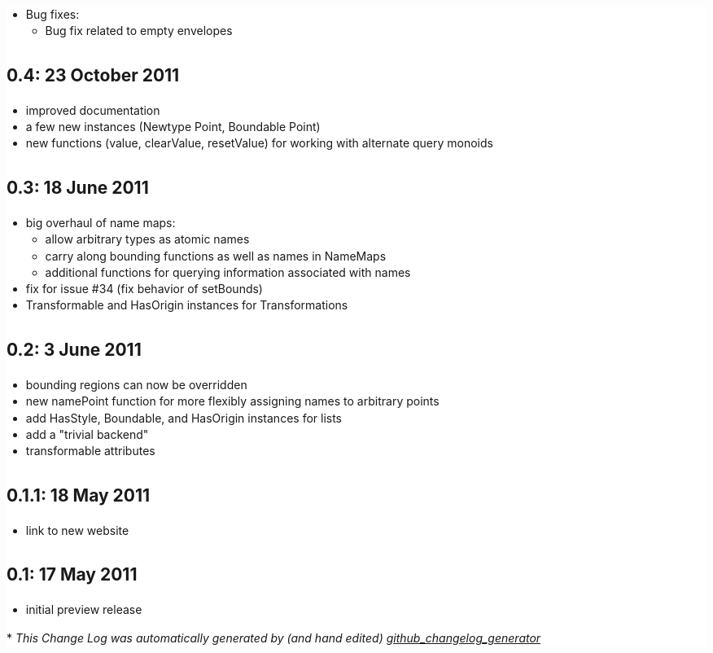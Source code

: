 * Bug fixes:
    - Bug fix related to empty envelopes

0.4: 23 October 2011
--------------------

* improved documentation
* a few new instances (Newtype Point, Boundable Point)
* new functions (value, clearValue, resetValue) for working with
  alternate query monoids

0.3: 18 June 2011
-----------------

* big overhaul of name maps:
    - allow arbitrary types as atomic names
    - carry along bounding functions as well as names in NameMaps
    - additional functions for querying information associated with names
* fix for issue #34 (fix behavior of setBounds)
* Transformable and HasOrigin instances for Transformations

0.2: 3 June 2011
----------------

* bounding regions can now be overridden
* new namePoint function for more flexibly assigning names to arbitrary points
* add HasStyle, Boundable, and HasOrigin instances for lists
* add a "trivial backend"
* transformable attributes

0.1.1: 18 May 2011
------------------

* link to new website

0.1: 17 May 2011
----------------

* initial preview release

\* *This Change Log was automatically generated by (and hand edited) [github_changelog_generator](https://github.com/skywinder/Github-Changelog-Generator)*

